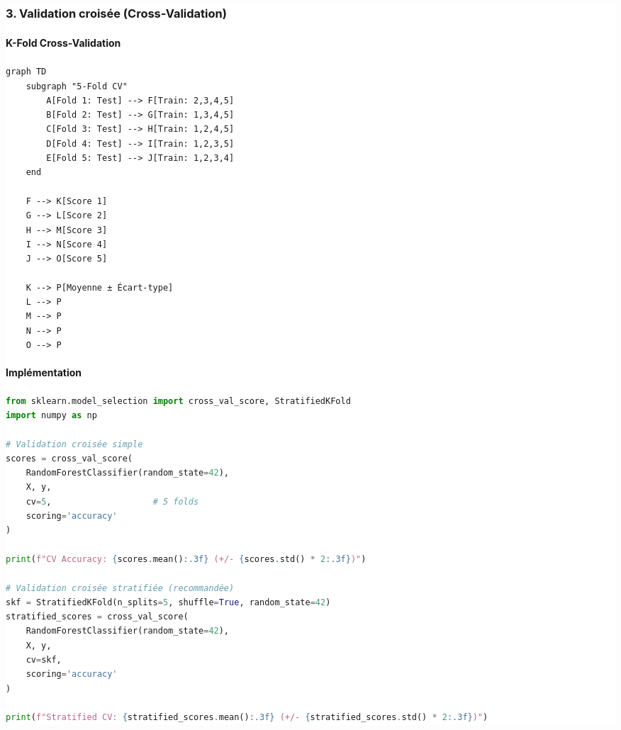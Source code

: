 ### 3. Validation croisée (Cross-Validation)

#### K-Fold Cross-Validation

```mermaid
graph TD
    subgraph "5-Fold CV"
        A[Fold 1: Test] --> F[Train: 2,3,4,5]
        B[Fold 2: Test] --> G[Train: 1,3,4,5]
        C[Fold 3: Test] --> H[Train: 1,2,4,5]
        D[Fold 4: Test] --> I[Train: 1,2,3,5]
        E[Fold 5: Test] --> J[Train: 1,2,3,4]
    end
    
    F --> K[Score 1]
    G --> L[Score 2]
    H --> M[Score 3]
    I --> N[Score 4]
    J --> O[Score 5]
    
    K --> P[Moyenne ± Écart-type]
    L --> P
    M --> P
    N --> P
    O --> P
```

#### Implémentation

```python
from sklearn.model_selection import cross_val_score, StratifiedKFold
import numpy as np

# Validation croisée simple
scores = cross_val_score(
    RandomForestClassifier(random_state=42),
    X, y,
    cv=5,                    # 5 folds
    scoring='accuracy'
)

print(f"CV Accuracy: {scores.mean():.3f} (+/- {scores.std() * 2:.3f})")

# Validation croisée stratifiée (recommandée)
skf = StratifiedKFold(n_splits=5, shuffle=True, random_state=42)
stratified_scores = cross_val_score(
    RandomForestClassifier(random_state=42),
    X, y,
    cv=skf,
    scoring='accuracy'
)

print(f"Stratified CV: {stratified_scores.mean():.3f} (+/- {stratified_scores.std() * 2:.3f})")
```
